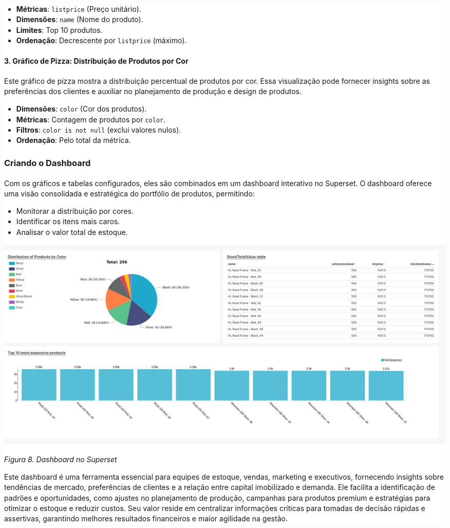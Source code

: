 *   **Métricas**: `listprice` (Preço unitário).
*   **Dimensões**: `name` (Nome do produto).
*   **Limites**: Top 10 produtos.
*   **Ordenação**: Decrescente por `listprice` (máximo).

#### 3. Gráfico de Pizza: Distribuição de Produtos por Cor

Este gráfico de pizza mostra a distribuição percentual de produtos por cor. Essa visualização pode fornecer insights sobre as preferências dos clientes e auxiliar no planejamento de produção e design de produtos.

*   **Dimensões**: `color` (Cor dos produtos).
*   **Métricas**: Contagem de produtos por `color`.
*   **Filtros**: `color is not null` (exclui valores nulos).
*   **Ordenação**: Pelo total da métrica.

### Criando o Dashboard

Com os gráficos e tabelas configurados, eles são combinados em um dashboard interativo no Superset. O dashboard oferece uma visão consolidada e estratégica do portfólio de produtos, permitindo:

*   Monitorar a distribuição por cores.
*   Identificar os itens mais caros.
*   Analisar o valor total de estoque.

![superset-dashboard](superset-dashboard.png)

*Figura 8. Dashboard no Superset*

Este dashboard é uma ferramenta essencial para equipes de estoque, vendas, marketing e executivos, fornecendo insights sobre tendências de mercado, preferências de clientes e a relação entre capital imobilizado e demanda. Ele facilita a identificação de padrões e oportunidades, como ajustes no planejamento de produção, campanhas para produtos premium e estratégias para otimizar o estoque e reduzir custos. Seu valor reside em centralizar informações críticas para tomadas de decisão rápidas e assertivas, garantindo melhores resultados financeiros e maior agilidade na gestão.
